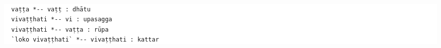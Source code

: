 ```mermaid
  vaṭṭa *-- vaṭṭ : dhātu
  vivaṭṭhati *-- vi : upasagga
  vivaṭṭhati *-- vaṭṭa : rūpa
  `loko vivaṭṭhati` *-- vivaṭṭhati : kattar
```
